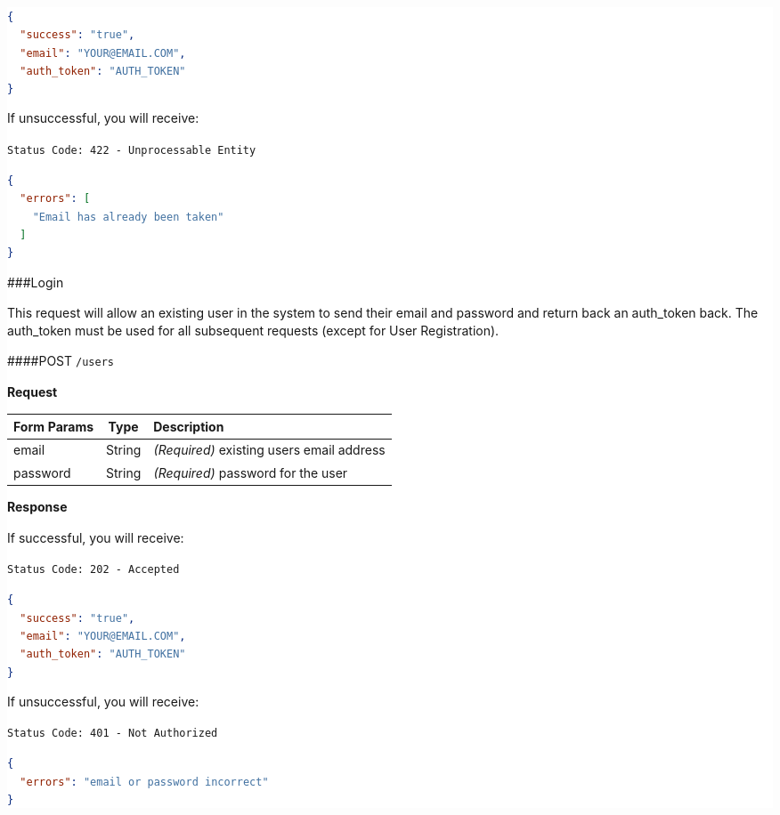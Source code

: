 ```json
{
  "success": "true",
  "email": "YOUR@EMAIL.COM",
  "auth_token": "AUTH_TOKEN"
}          
```

If unsuccessful, you will receive:

    Status Code: 422 - Unprocessable Entity
    
```json
{
  "errors": [
    "Email has already been taken"
  ]
}
```

###<a name="user-login"></a>Login

This request will allow an existing user in the system to send their email and password and return back an auth\_token back.  The auth\_token must be used for all subsequent requests (except for User Registration).

####POST `/users`

**Request**
    
| Form Params       | Type           | Description  |
| ------------- |:-------------:|:----- |
| email | String | ​*(Required)*​ existing users email address|
| password    | String      |  ​*(Required)*​  password for the user |


**Response**

If successful, you will receive:

    Status Code: 202 - Accepted
    
```json
{
  "success": "true",
  "email": "YOUR@EMAIL.COM",
  "auth_token": "AUTH_TOKEN"
}        
```

If unsuccessful, you will receive:

    Status Code: 401 - Not Authorized
    
```json
{
  "errors": "email or password incorrect"
}
```
